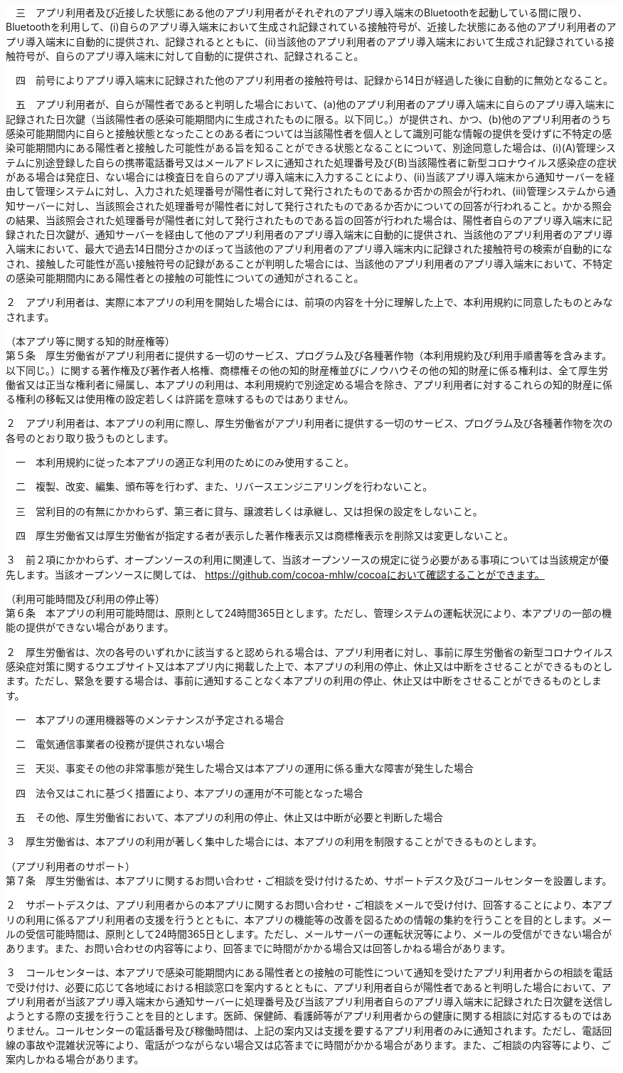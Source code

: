 　三　アプリ利用者及び近接した状態にある他のアプリ利用者がそれぞれのアプリ導入端末のBluetoothを起動している間に限り、Bluetoothを利用して、(i)自らのアプリ導入端末において生成され記録されている接触符号が、近接した状態にある他のアプリ利用者のアプリ導入端末に自動的に提供され、記録されるとともに、(ii)当該他のアプリ利用者のアプリ導入端末において生成され記録されている接触符号が、自らのアプリ導入端末に対して自動的に提供され、記録されること。

　四　前号によりアプリ導入端末に記録された他のアプリ利用者の接触符号は、記録から14日が経過した後に自動的に無効となること。

　五　アプリ利用者が、自らが陽性者であると判明した場合において、(a)他のアプリ利用者のアプリ導入端末に自らのアプリ導入端末に記録された日次鍵（当該陽性者の感染可能期間内に生成されたものに限る。以下同じ。）が提供され、かつ、(b)他のアプリ利用者のうち感染可能期間内に自らと接触状態となったことのある者については当該陽性者を個人として識別可能な情報の提供を受けずに不特定の感染可能期間内にある陽性者と接触した可能性がある旨を知ることができる状態となることについて、別途同意した場合は、(i)(A)管理システムに別途登録した自らの携帯電話番号又はメールアドレスに通知された処理番号及び(B)当該陽性者に新型コロナウイルス感染症の症状がある場合は発症日、ない場合には検査日を自らのアプリ導入端末に入力することにより、(ii)当該アプリ導入端末から通知サーバーを経由して管理システムに対し、入力された処理番号が陽性者に対して発行されたものであるか否かの照会が行われ、(iii)管理システムから通知サーバーに対し、当該照会された処理番号が陽性者に対して発行されたものであるか否かについての回答が行われること。かかる照会の結果、当該照会された処理番号が陽性者に対して発行されたものである旨の回答が行われた場合は、陽性者自らのアプリ導入端末に記録された日次鍵が、通知サーバーを経由して他のアプリ利用者のアプリ導入端末に自動的に提供され、当該他のアプリ利用者のアプリ導入端末において、最大で過去14日間分さかのぼって当該他のアプリ利用者のアプリ導入端末内に記録された接触符号の検索が自動的になされ、接触した可能性が高い接触符号の記録があることが判明した場合には、当該他のアプリ利用者のアプリ導入端末において、不特定の感染可能期間内にある陽性者との接触の可能性についての通知がされること。

２　アプリ利用者は、実際に本アプリの利用を開始した場合には、前項の内容を十分に理解した上で、本利用規約に同意したものとみなされます。
 
（本アプリ等に関する知的財産権等）  
第５条　厚生労働省がアプリ利用者に提供する一切のサービス、プログラム及び各種著作物（本利用規約及び利用手順書等を含みます。以下同じ。）に関する著作権及び著作者人格権、商標権その他の知的財産権並びにノウハウその他の知的財産に係る権利は、全て厚生労働省又は正当な権利者に帰属し、本アプリの利用は、本利用規約で別途定める場合を除き、アプリ利用者に対するこれらの知的財産に係る権利の移転又は使用権の設定若しくは許諾を意味するものではありません。

２　アプリ利用者は、本アプリの利用に際し、厚生労働省がアプリ利用者に提供する一切のサービス、プログラム及び各種著作物を次の各号のとおり取り扱うものとします。

　一　本利用規約に従った本アプリの適正な利用のためにのみ使用すること。

　二　複製、改変、編集、頒布等を行わず、また、リバースエンジニアリングを行わないこと。

　三　営利目的の有無にかかわらず、第三者に貸与、譲渡若しくは承継し、又は担保の設定をしないこと。

　四　厚生労働省又は厚生労働省が指定する者が表示した著作権表示又は商標権表示を削除又は変更しないこと。

３　前２項にかかわらず、オープンソースの利用に関連して、当該オープンソースの規定に従う必要がある事項については当該規定が優先します。当該オープンソースに関しては、 https://github.com/cocoa-mhlw/cocoaにおいて確認することができます。
 
（利用可能時間及び利用の停止等）  
第６条　本アプリの利用可能時間は、原則として24時間365日とします。ただし、管理システムの運転状況により、本アプリの一部の機能の提供ができない場合があります。

２　厚生労働省は、次の各号のいずれかに該当すると認められる場合は、アプリ利用者に対し、事前に厚生労働省の新型コロナウイルス感染症対策に関するウエブサイト又は本アプリ内に掲載した上で、本アプリの利用の停止、休止又は中断をさせることができるものとします。ただし、緊急を要する場合は、事前に通知することなく本アプリの利用の停止、休止又は中断をさせることができるものとします。

　一　本アプリの運用機器等のメンテナンスが予定される場合

　二　電気通信事業者の役務が提供されない場合

　三　天災、事変その他の非常事態が発生した場合又は本アプリの運用に係る重大な障害が発生した場合

　四　法令又はこれに基づく措置により、本アプリの運用が不可能となった場合

　五　その他、厚生労働省において、本アプリの利用の停止、休止又は中断が必要と判断した場合

３　厚生労働省は、本アプリの利用が著しく集中した場合には、本アプリの利用を制限することができるものとします。
 
（アプリ利用者のサポート）  
第７条　厚生労働省は、本アプリに関するお問い合わせ・ご相談を受け付けるため、サポートデスク及びコールセンターを設置します。

２　サポートデスクは、アプリ利用者からの本アプリに関するお問い合わせ・ご相談をメールで受け付け、回答することにより、本アプリの利用に係るアプリ利用者の支援を行うとともに、本アプリの機能等の改善を図るための情報の集約を行うことを目的とします。メールの受信可能時間は、原則として24時間365日とします。ただし、メールサーバーの運転状況等により、メールの受信ができない場合があります。また、お問い合わせの内容等により、回答までに時間がかかる場合又は回答しかねる場合があります。

３　コールセンターは、本アプリで感染可能期間内にある陽性者との接触の可能性について通知を受けたアプリ利用者からの相談を電話で受け付け、必要に応じて各地域における相談窓口を案内するとともに、アプリ利用者自らが陽性者であると判明した場合において、アプリ利用者が当該アプリ導入端末から通知サーバーに処理番号及び当該アプリ利用者自らのアプリ導入端末に記録された日次鍵を送信しようとする際の支援を行うことを目的とします。医師、保健師、看護師等がアプリ利用者からの健康に関する相談に対応するものではありません。コールセンターの電話番号及び稼働時間は、上記の案内又は支援を要するアプリ利用者のみに通知されます。ただし、電話回線の事故や混雑状況等により、電話がつながらない場合又は応答までに時間がかかる場合があります。また、ご相談の内容等により、ご案内しかねる場合があります。
 